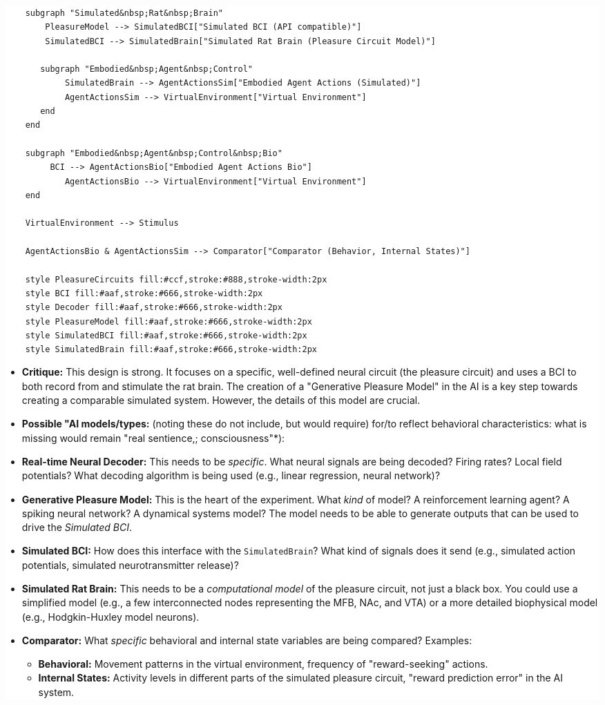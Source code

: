 ```
    subgraph "Simulated&nbsp;Rat&nbsp;Brain"
        PleasureModel --> SimulatedBCI["Simulated BCI (API compatible)"]
        SimulatedBCI --> SimulatedBrain["Simulated Rat Brain (Pleasure Circuit Model)"]
        
       subgraph "Embodied&nbsp;Agent&nbsp;Control"
            SimulatedBrain --> AgentActionsSim["Embodied Agent Actions (Simulated)"]
            AgentActionsSim --> VirtualEnvironment["Virtual Environment"]
       end
    end

    subgraph "Embodied&nbsp;Agent&nbsp;Control&nbsp;Bio"
         BCI --> AgentActionsBio["Embodied Agent Actions Bio"]
            AgentActionsBio --> VirtualEnvironment["Virtual Environment"]
    end

    VirtualEnvironment --> Stimulus
    
    AgentActionsBio & AgentActionsSim --> Comparator["Comparator (Behavior, Internal States)"]

    style PleasureCircuits fill:#ccf,stroke:#888,stroke-width:2px
    style BCI fill:#aaf,stroke:#666,stroke-width:2px
    style Decoder fill:#aaf,stroke:#666,stroke-width:2px
    style PleasureModel fill:#aaf,stroke:#666,stroke-width:2px
    style SimulatedBCI fill:#aaf,stroke:#666,stroke-width:2px
    style SimulatedBrain fill:#aaf,stroke:#666,stroke-width:2px
```

*   **Critique:** This design is strong. It focuses on a specific, well-defined neural circuit (the pleasure circuit) and uses a BCI to both record from and stimulate the rat brain. The creation of a "Generative Pleasure Model" in the AI is a key step towards creating a comparable simulated system. However, the details of this model are crucial.
*  **Possible "AI models/types:** (noting these do not include, but would require) for/to reflect behavioral characteristics: what is missing would remain "real sentience,; consciousness"*):

*   **Real-time Neural Decoder:**  This needs to be *specific*.  What neural signals are being decoded? Firing rates? Local field potentials?  What decoding algorithm is being used (e.g., linear regression, neural network)?
*   **Generative Pleasure Model:** This is the heart of the experiment. What *kind* of model?  A reinforcement learning agent? A spiking neural network? A dynamical systems model?  The model needs to be able to generate outputs that can be used to drive the *Simulated BCI*.
*   **Simulated BCI:** How does this interface with the `SimulatedBrain`?  What kind of signals does it send (e.g., simulated action potentials, simulated neurotransmitter release)?
*   **Simulated Rat Brain:** This needs to be a *computational model* of the pleasure circuit, not just a black box.  You could use a simplified model (e.g., a few interconnected nodes representing the MFB, NAc, and VTA) or a more detailed biophysical model (e.g., Hodgkin-Huxley model neurons).
*   **Comparator:**  What *specific* behavioral and internal state variables are being compared?  Examples:
    *   **Behavioral:**  Movement patterns in the virtual environment, frequency of "reward-seeking" actions.
    *   **Internal States:**  Activity levels in different parts of the simulated pleasure circuit, "reward prediction error" in the AI system.
